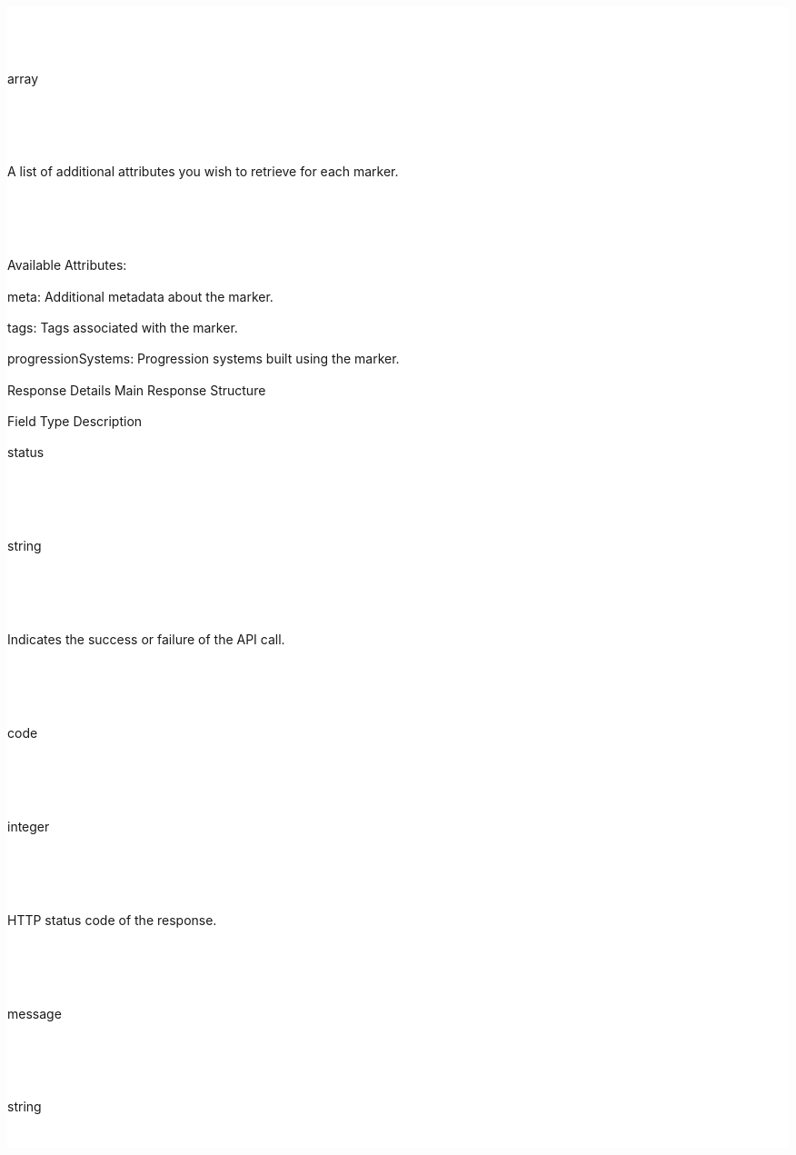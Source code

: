  

 

array

 

 

A list of additional attributes you wish to retrieve for each marker.

 

 

Available Attributes:

meta: Additional metadata about the marker.

tags: Tags associated with the marker.

progressionSystems: Progression systems built using the marker.

Response Details
Main Response Structure

Field
Type
Description

status

 

 

string

 

 

Indicates the success or failure of the API call.

 

 

code

 

 

integer

 

 

HTTP status code of the response.

 

 

message

 

 

string

 
